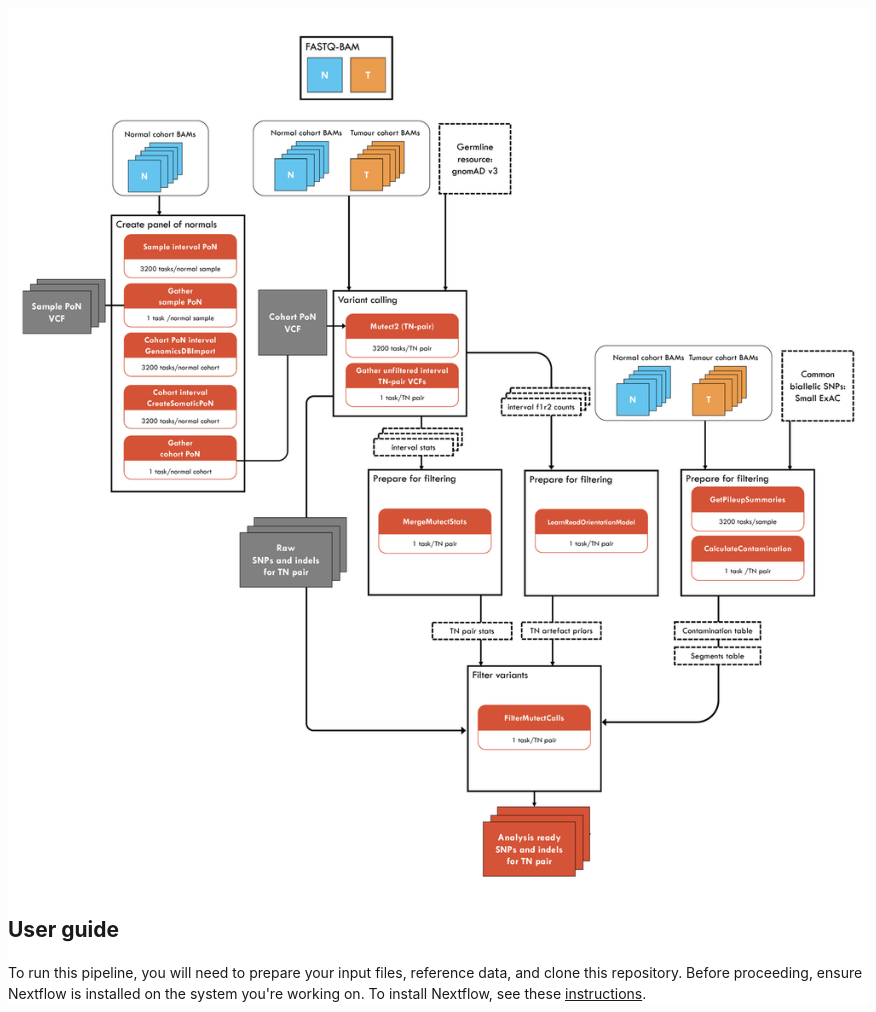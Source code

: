 <img src="./images/Somatic_variant_calling.png" width="100%">
</p> 

## User guide 

To run this pipeline, you will need to prepare your input files, reference data, and clone this repository. Before proceeding, ensure Nextflow is installed on the system you're working on. To install Nextflow, see these [instructions](https://www.nextflow.io/docs/latest/getstarted.html#installation). 

